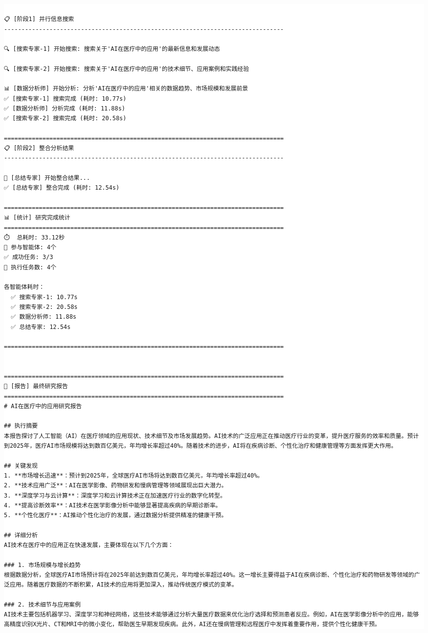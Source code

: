 ```

📋 [阶段1] 并行信息搜索
--------------------------------------------------------------------------------

🔍 [搜索专家-1] 开始搜索: 搜索关于'AI在医疗中的应用'的最新信息和发展动态

🔍 [搜索专家-2] 开始搜索: 搜索关于'AI在医疗中的应用'的技术细节、应用案例和实践经验

📊 [数据分析师] 开始分析: 分析'AI在医疗中的应用'相关的数据趋势、市场规模和发展前景
✅ [搜索专家-1] 搜索完成 (耗时: 10.77s)
✅ [数据分析师] 分析完成 (耗时: 11.88s)
✅ [搜索专家-2] 搜索完成 (耗时: 20.58s)

================================================================================
📋 [阶段2] 整合分析结果
--------------------------------------------------------------------------------

📝 [总结专家] 开始整合结果...
✅ [总结专家] 整合完成 (耗时: 12.54s)

================================================================================
📊 [统计] 研究完成统计
================================================================================
⏱️  总耗时: 33.12秒
👥 参与智能体: 4个
✅ 成功任务: 3/3
📝 执行任务数: 4个

各智能体耗时：
  ✅ 搜索专家-1: 10.77s
  ✅ 搜索专家-2: 20.58s
  ✅ 数据分析师: 11.88s
  ✅ 总结专家: 12.54s

================================================================================


================================================================================
📄 [报告] 最终研究报告
================================================================================
# AI在医疗中的应用研究报告

## 执行摘要
本报告探讨了人工智能（AI）在医疗领域的应用现状、技术细节及市场发展趋势。AI技术的广泛应用正在推动医疗行业的变革，提升医疗服务的效率和质量。预计到2025年，医疗AI市场规模将达到数百亿美元，年均增长率超过40%。随着技术的进步，AI将在疾病诊断、个性化治疗和健康管理等方面发挥更大作用。

## 关键发现
1. **市场增长迅速**：预计到2025年，全球医疗AI市场将达到数百亿美元，年均增长率超过40%。
2. **技术应用广泛**：AI在医学影像、药物研发和慢病管理等领域展现出巨大潜力。
3. **深度学习与云计算**：深度学习和云计算技术正在加速医疗行业的数字化转型。
4. **提高诊断效率**：AI技术在医学影像分析中能够显著提高疾病的早期诊断率。
5. **个性化医疗**：AI推动个性化治疗的发展，通过数据分析提供精准的健康干预。

## 详细分析
AI技术在医疗中的应用正在快速发展，主要体现在以下几个方面：

### 1. 市场规模与增长趋势
根据数据分析，全球医疗AI市场预计将在2025年前达到数百亿美元，年均增长率超过40%。这一增长主要得益于AI在疾病诊断、个性化治疗和药物研发等领域的广泛应用。随着医疗数据的不断积累，AI技术的应用将更加深入，推动传统医疗模式的变革。

### 2. 技术细节与应用案例
AI技术主要包括机器学习、深度学习和神经网络，这些技术能够通过分析大量医疗数据来优化治疗选择和预测患者反应。例如，AI在医学影像分析中的应用，能够高精度识别X光片、CT和MRI中的微小变化，帮助医生早期发现疾病。此外，AI还在慢病管理和远程医疗中发挥着重要作用，提供个性化健康干预。
```